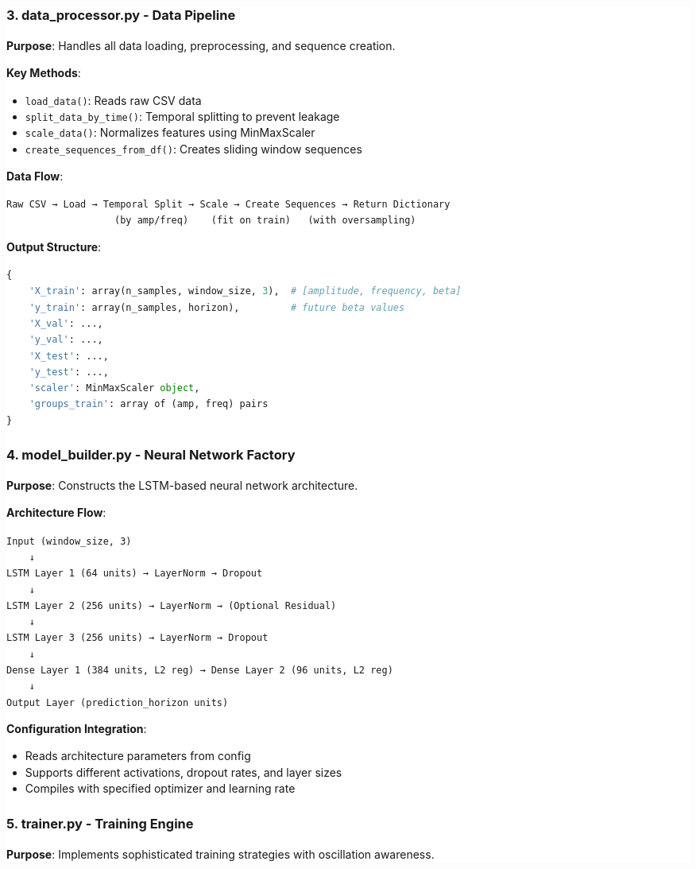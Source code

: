 ### 3. **data_processor.py** - Data Pipeline
**Purpose**: Handles all data loading, preprocessing, and sequence creation.

**Key Methods**:
- `load_data()`: Reads raw CSV data
- `split_data_by_time()`: Temporal splitting to prevent leakage
- `scale_data()`: Normalizes features using MinMaxScaler
- `create_sequences_from_df()`: Creates sliding window sequences

**Data Flow**:
```
Raw CSV → Load → Temporal Split → Scale → Create Sequences → Return Dictionary
                   (by amp/freq)    (fit on train)   (with oversampling)
```

**Output Structure**:
```python
{
    'X_train': array(n_samples, window_size, 3),  # [amplitude, frequency, beta]
    'y_train': array(n_samples, horizon),         # future beta values
    'X_val': ...,
    'y_val': ...,
    'X_test': ...,
    'y_test': ...,
    'scaler': MinMaxScaler object,
    'groups_train': array of (amp, freq) pairs
}
```

### 4. **model_builder.py** - Neural Network Factory
**Purpose**: Constructs the LSTM-based neural network architecture.

**Architecture Flow**:
```
Input (window_size, 3)
    ↓
LSTM Layer 1 (64 units) → LayerNorm → Dropout
    ↓
LSTM Layer 2 (256 units) → LayerNorm → (Optional Residual)
    ↓
LSTM Layer 3 (256 units) → LayerNorm → Dropout
    ↓
Dense Layer 1 (384 units, L2 reg) → Dense Layer 2 (96 units, L2 reg)
    ↓
Output Layer (prediction_horizon units)
```

**Configuration Integration**:
- Reads architecture parameters from config
- Supports different activations, dropout rates, and layer sizes
- Compiles with specified optimizer and learning rate

### 5. **trainer.py** - Training Engine
**Purpose**: Implements sophisticated training strategies with oscillation awareness.

